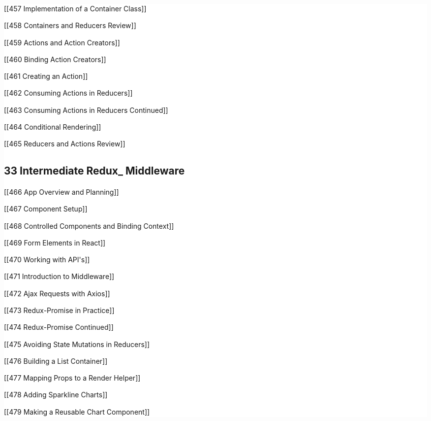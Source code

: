 
[[457 Implementation of a Container Class]]


[[458 Containers and Reducers Review]]


[[459 Actions and Action Creators]]


[[460 Binding Action Creators]]


[[461 Creating an Action]]


[[462 Consuming Actions in Reducers]]


[[463 Consuming Actions in Reducers Continued]]


[[464 Conditional Rendering]]


[[465 Reducers and Actions Review]]

## 33 Intermediate Redux_ Middleware

[[466 App Overview and Planning]]


[[467 Component Setup]]


[[468 Controlled Components and Binding Context]]


[[469 Form Elements in React]]


[[470 Working with API's]]


[[471 Introduction to Middleware]]


[[472 Ajax Requests with Axios]]


[[473 Redux-Promise in Practice]]


[[474 Redux-Promise Continued]]


[[475 Avoiding State Mutations in Reducers]]


[[476 Building a List Container]]


[[477 Mapping Props to a Render Helper]]


[[478 Adding Sparkline Charts]]


[[479 Making a Reusable Chart Component]]

